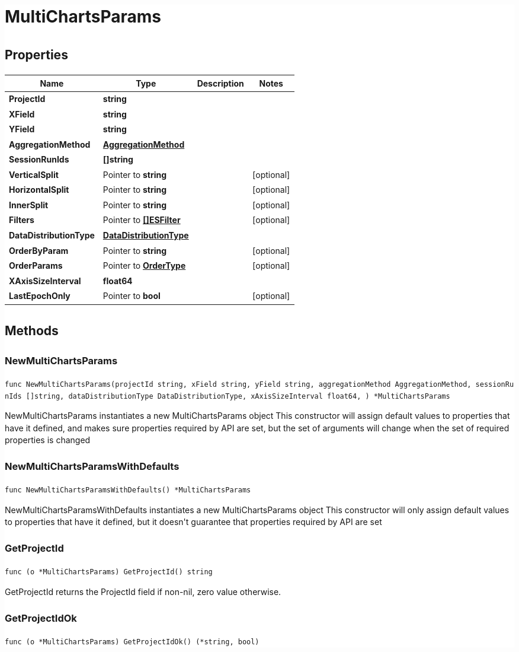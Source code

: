 # MultiChartsParams

## Properties

Name | Type | Description | Notes
------------ | ------------- | ------------- | -------------
**ProjectId** | **string** |  | 
**XField** | **string** |  | 
**YField** | **string** |  | 
**AggregationMethod** | [**AggregationMethod**](AggregationMethod.md) |  | 
**SessionRunIds** | **[]string** |  | 
**VerticalSplit** | Pointer to **string** |  | [optional] 
**HorizontalSplit** | Pointer to **string** |  | [optional] 
**InnerSplit** | Pointer to **string** |  | [optional] 
**Filters** | Pointer to [**[]ESFilter**](ESFilter.md) |  | [optional] 
**DataDistributionType** | [**DataDistributionType**](DataDistributionType.md) |  | 
**OrderByParam** | Pointer to **string** |  | [optional] 
**OrderParams** | Pointer to [**OrderType**](OrderType.md) |  | [optional] 
**XAxisSizeInterval** | **float64** |  | 
**LastEpochOnly** | Pointer to **bool** |  | [optional] 

## Methods

### NewMultiChartsParams

`func NewMultiChartsParams(projectId string, xField string, yField string, aggregationMethod AggregationMethod, sessionRunIds []string, dataDistributionType DataDistributionType, xAxisSizeInterval float64, ) *MultiChartsParams`

NewMultiChartsParams instantiates a new MultiChartsParams object
This constructor will assign default values to properties that have it defined,
and makes sure properties required by API are set, but the set of arguments
will change when the set of required properties is changed

### NewMultiChartsParamsWithDefaults

`func NewMultiChartsParamsWithDefaults() *MultiChartsParams`

NewMultiChartsParamsWithDefaults instantiates a new MultiChartsParams object
This constructor will only assign default values to properties that have it defined,
but it doesn't guarantee that properties required by API are set

### GetProjectId

`func (o *MultiChartsParams) GetProjectId() string`

GetProjectId returns the ProjectId field if non-nil, zero value otherwise.

### GetProjectIdOk

`func (o *MultiChartsParams) GetProjectIdOk() (*string, bool)`
